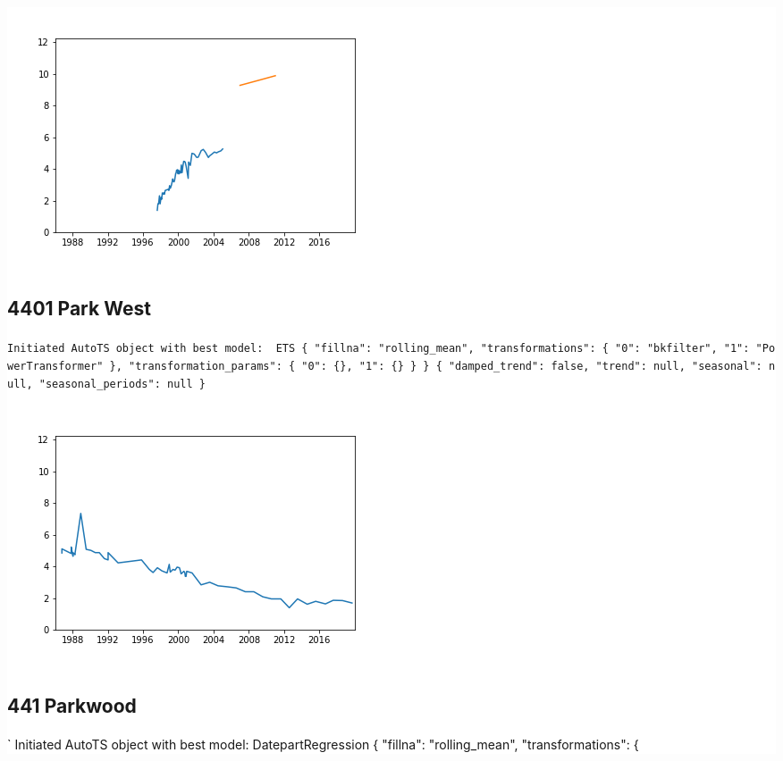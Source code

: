 ![](./fig_cc/440_Clarendon.png)
## 4401 Park West
`
Initiated AutoTS object with best model: 
ETS
{
  "fillna": "rolling_mean",
  "transformations": {
    "0": "bkfilter",
    "1": "PowerTransformer"
  },
  "transformation_params": {
    "0": {},
    "1": {}
  }
}
{
  "damped_trend": false,
  "trend": null,
  "seasonal": null,
  "seasonal_periods": null
}
`

![](./fig_cc/4401_Park_West.png)
## 441 Parkwood
`
Initiated AutoTS object with best model: 
DatepartRegression
{
  "fillna": "rolling_mean",
  "transformations": {